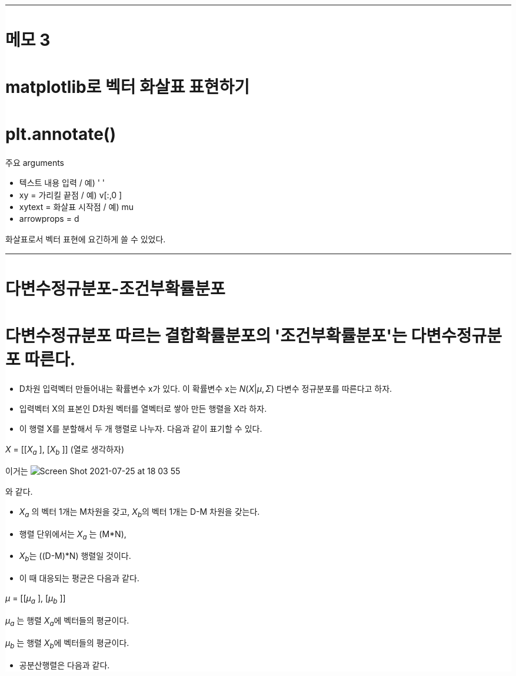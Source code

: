 
---

# 메모 3 

# matplotlib로 벡터 화살표 표현하기 

# plt.annotate()
주요 arguments 

- 텍스트 내용 입력 / 예) ' '
- xy = 가리킬 끝점 / 예) v[:,0 ]
- xytext = 화살표 시작점 / 예) mu
- arrowprops = d

화살표로서 벡터 표현에 요긴하게 쓸 수 있었다. 

---
# 다변수정규분포-조건부확률분포

# 다변수정규분포 따르는 결합확률분포의 '조건부확률분포'는 다변수정규분포 따른다. 

- D차원 입력벡터 만들어내는 확률변수 x가 있다. 이 확률변수 x는 $N(X \vert \mu, \Sigma)$ 다변수 정규분포를 따른다고 하자. 

- 입력벡터 X의 표본인 D차원 벡터를 열벡터로 쌓아 만든 행렬을 X라 하자. 

- 이 행렬 X를 분할해서 두 개 행렬로 나누자. 다음과 같이 표기할 수 있다. 

$X$ = [[$X_{a}$ ], [$X_{b}$ ]] (열로 생각하자)

이거는 
<img width="867" alt="Screen Shot 2021-07-25 at 18 03 55" src="https://user-images.githubusercontent.com/83487073/126893726-1671b154-de2b-46f0-9f53-d4a74f637040.png">

와 같다. 



- $X_{a}$ 의 벡터 1개는 M차원을 갖고, $X_{b}$의 벡터 1개는 D-M 차원을 갖는다. 

- 행렬 단위에서는 $X_{a}$ 는 (M*N), 

- $X_{b}$는 ((D-M)*N) 행렬일 것이다. 

- 이 때 대응되는 평균은 다음과 같다. 

$\mu$ = [[$\mu_{a}$ ], [$\mu_{b}$ ]]

$\mu_{a}$ 는 행렬 $X_{a}$에 벡터들의 평균이다. 

$\mu_{b}$ 는 행렬 $X_{b}$에 벡터들의 평균이다. 


- 공분산행렬은 다음과 같다. 
